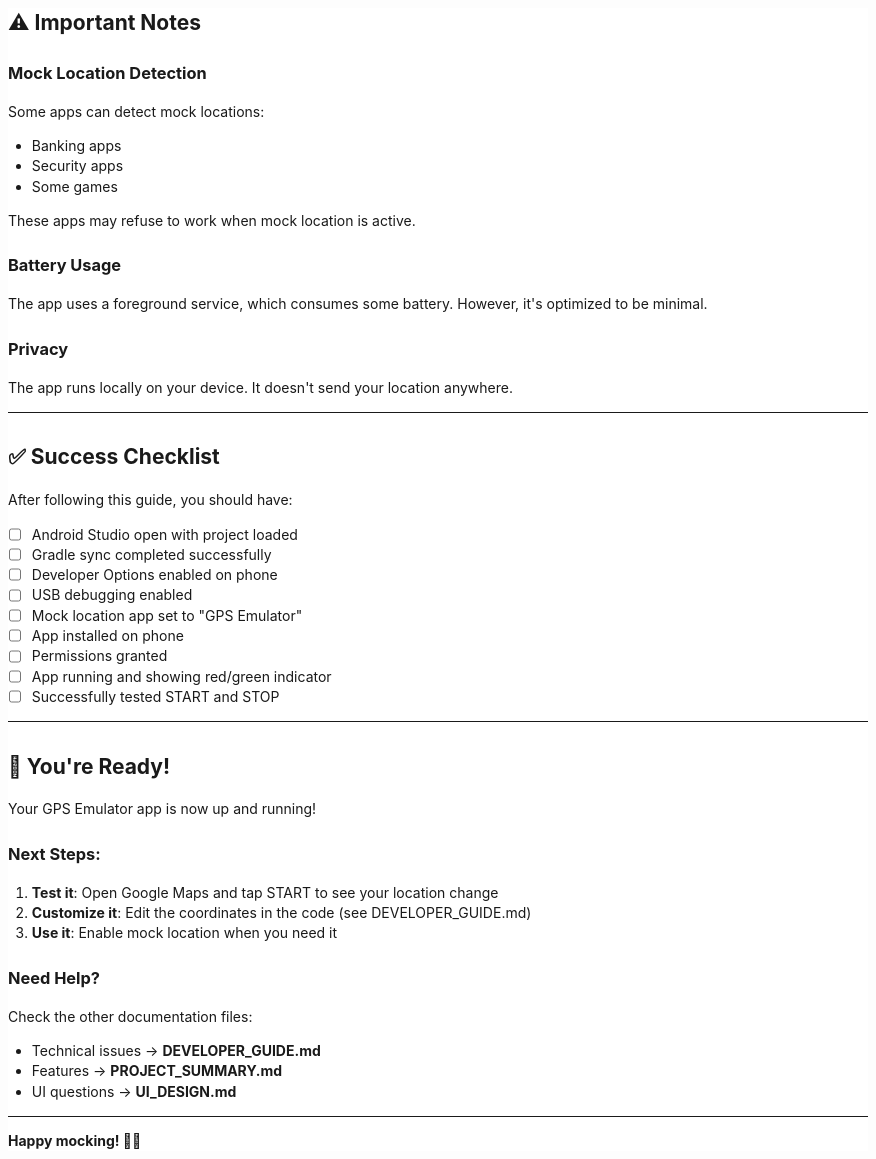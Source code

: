 
## ⚠️ Important Notes

### Mock Location Detection

Some apps can detect mock locations:
- Banking apps
- Security apps
- Some games

These apps may refuse to work when mock location is active.

### Battery Usage

The app uses a foreground service, which consumes some battery. However, it's optimized to be minimal.

### Privacy

The app runs locally on your device. It doesn't send your location anywhere.

---

## ✅ Success Checklist

After following this guide, you should have:

- [ ] Android Studio open with project loaded
- [ ] Gradle sync completed successfully
- [ ] Developer Options enabled on phone
- [ ] USB debugging enabled
- [ ] Mock location app set to "GPS Emulator"
- [ ] App installed on phone
- [ ] Permissions granted
- [ ] App running and showing red/green indicator
- [ ] Successfully tested START and STOP

---

## 🎉 You're Ready!

Your GPS Emulator app is now up and running!

### Next Steps:

1. **Test it**: Open Google Maps and tap START to see your location change
2. **Customize it**: Edit the coordinates in the code (see DEVELOPER_GUIDE.md)
3. **Use it**: Enable mock location when you need it

### Need Help?

Check the other documentation files:
- Technical issues → **DEVELOPER_GUIDE.md**
- Features → **PROJECT_SUMMARY.md**
- UI questions → **UI_DESIGN.md**

---

**Happy mocking! 🚀📍**
